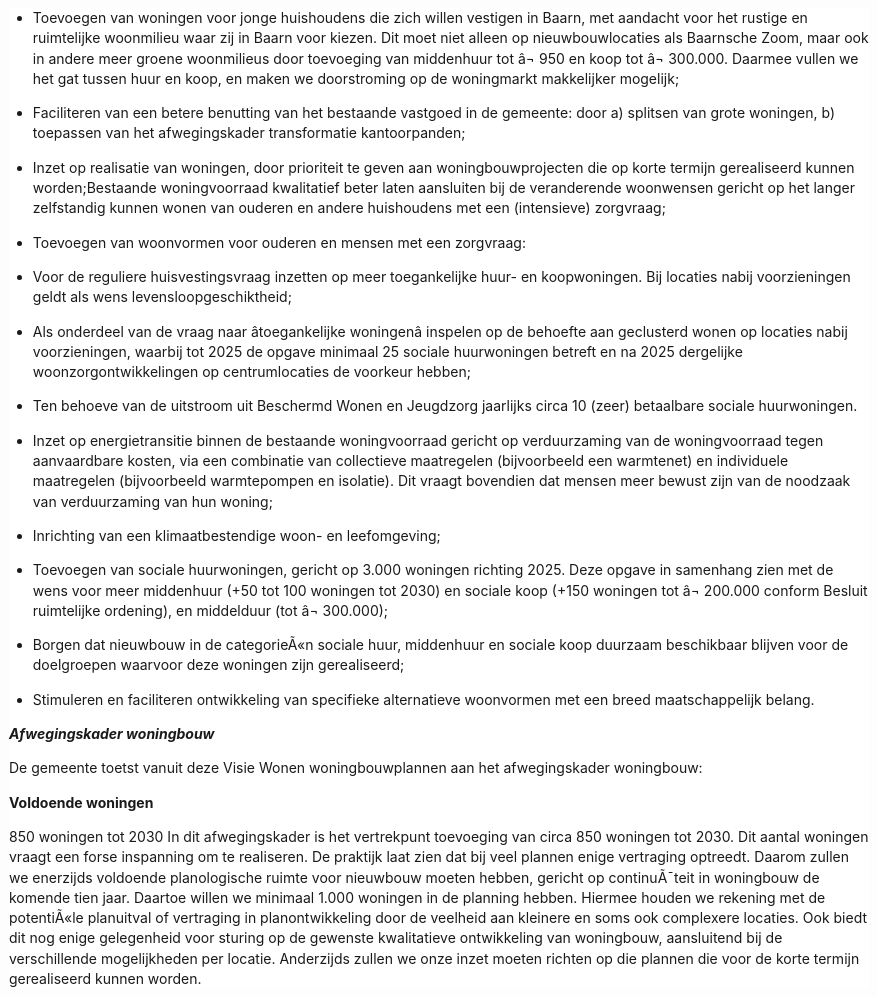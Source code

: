 * Toevoegen van woningen voor jonge huishoudens die zich willen vestigen in Baarn, met aandacht voor het rustige en ruimtelijke woonmilieu waar zij in Baarn voor kiezen. Dit moet niet alleen op nieuwbouwlocaties als Baarnsche Zoom, maar ook in andere meer groene woonmilieus door toevoeging van middenhuur tot â¬ 950 en koop tot â¬ 300\.000\. Daarmee vullen we het gat tussen huur en koop, en maken we doorstroming op de woningmarkt makkelijker mogelijk;

* Faciliteren van een betere benutting van het bestaande vastgoed in de gemeente: door a) splitsen van grote woningen, b) toepassen van het afwegingskader transformatie kantoorpanden;

* Inzet op realisatie van woningen, door prioriteit te geven aan woningbouwprojecten die op korte termijn gerealiseerd kunnen worden;Bestaande woningvoorraad kwalitatief beter laten aansluiten bij de veranderende woonwensen gericht op het langer zelfstandig kunnen wonen van ouderen en andere huishoudens met een (intensieve) zorgvraag;

* Toevoegen van woonvormen voor ouderen en mensen met een zorgvraag:

* Voor de reguliere huisvestingsvraag inzetten op meer toegankelijke huur\- en koopwoningen. Bij locaties nabij voorzieningen geldt als wens levensloopgeschiktheid;

* Als onderdeel van de vraag naar âtoegankelijke woningenâ inspelen op de behoefte aan geclusterd wonen op locaties nabij voorzieningen, waarbij tot 2025 de opgave minimaal 25 sociale huurwoningen betreft en na 2025 dergelijke woonzorgontwikkelingen op centrumlocaties de voorkeur hebben;

* Ten behoeve van de uitstroom uit Beschermd Wonen en Jeugdzorg jaarlijks circa 10 (zeer) betaalbare sociale huurwoningen.

* Inzet op energietransitie binnen de bestaande woningvoorraad gericht op verduurzaming van de woningvoorraad tegen aanvaardbare kosten, via een combinatie van collectieve maatregelen (bijvoorbeeld een warmtenet) en individuele maatregelen (bijvoorbeeld warmtepompen en isolatie). Dit vraagt bovendien dat mensen meer bewust zijn van de noodzaak van verduurzaming van hun woning;

* Inrichting van een klimaatbestendige woon\- en leefomgeving;

* Toevoegen van sociale huurwoningen, gericht op 3\.000 woningen richting 2025\. Deze opgave in samenhang zien met de wens voor meer middenhuur (\+50 tot 100 woningen tot 2030\) en sociale koop (\+150 woningen tot â¬ 200\.000 conform Besluit ruimtelijke ordening), en middelduur (tot â¬ 300\.000\);

* Borgen dat nieuwbouw in de categorieÃ«n sociale huur, middenhuur en sociale koop duurzaam beschikbaar blijven voor de doelgroepen waarvoor deze woningen zijn gerealiseerd;

* Stimuleren en faciliteren ontwikkeling van specifieke alternatieve woonvormen met een breed maatschappelijk belang.

***Afwegingskader woningbouw***

De gemeente toetst vanuit deze Visie Wonen woningbouwplannen aan het afwegingskader woningbouw:

**Voldoende woningen**

850 woningen tot 2030 In dit afwegingskader is het vertrekpunt toevoeging van circa 850 woningen tot 2030\. Dit aantal woningen vraagt een forse inspanning om te realiseren. De praktijk laat zien dat bij veel plannen enige vertraging optreedt. Daarom zullen we enerzijds voldoende planologische ruimte voor nieuwbouw moeten hebben, gericht op continuÃ¯teit in woningbouw de komende tien jaar. Daartoe willen we minimaal 1\.000 woningen in de planning hebben. Hiermee houden we rekening met de potentiÃ«le planuitval of vertraging in planontwikkeling door de veelheid aan kleinere en soms ook complexere locaties. Ook biedt dit nog enige gelegenheid voor sturing op de gewenste kwalitatieve ontwikkeling van woningbouw, aansluitend bij de verschillende mogelijkheden per locatie. Anderzijds zullen we onze inzet moeten richten op die plannen die voor de korte termijn gerealiseerd kunnen worden.
